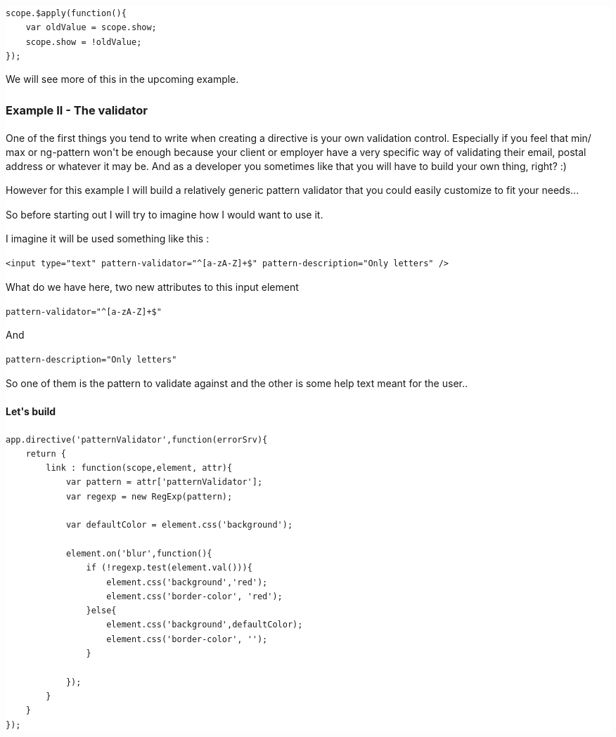 	scope.$apply(function(){
		var oldValue = scope.show;
		scope.show = !oldValue;
	});

We will see more of this in the upcoming example. 
 
### Example II - The validator

One of the first things you tend to write when creating a directive is your own validation control. Especially if you feel that min/ max or ng-pattern won't be enough because your client or employer have a very specific way of validating their email, postal address or whatever it may be. And as a developer you sometimes like that you will have to build your own thing, right? :)

However for this example I will build a relatively generic pattern validator that you could easily customize to fit your needs...

So before starting out I will try to imagine how I would want to use it. 

I imagine it will be used something like this :

	<input type="text" pattern-validator="^[a-zA-Z]+$" pattern-description="Only letters" />

What do we have here, two new attributes to this input element

	pattern-validator="^[a-zA-Z]+$"

And

	pattern-description="Only letters"

So one of them is the pattern to validate against and the other is some help text meant for the user..

#### Let's build

	app.directive('patternValidator',function(errorSrv){
		return {
			link : function(scope,element, attr){
				var pattern = attr['patternValidator'];
				var regexp = new RegExp(pattern);
				
				var defaultColor = element.css('background');
				
				element.on('blur',function(){
					if (!regexp.test(element.val())){
						element.css('background','red');
						element.css('border-color', 'red');
					}else{
						element.css('background',defaultColor);
						element.css('border-color', '');
					}
					
				});
			}
		}
	});
